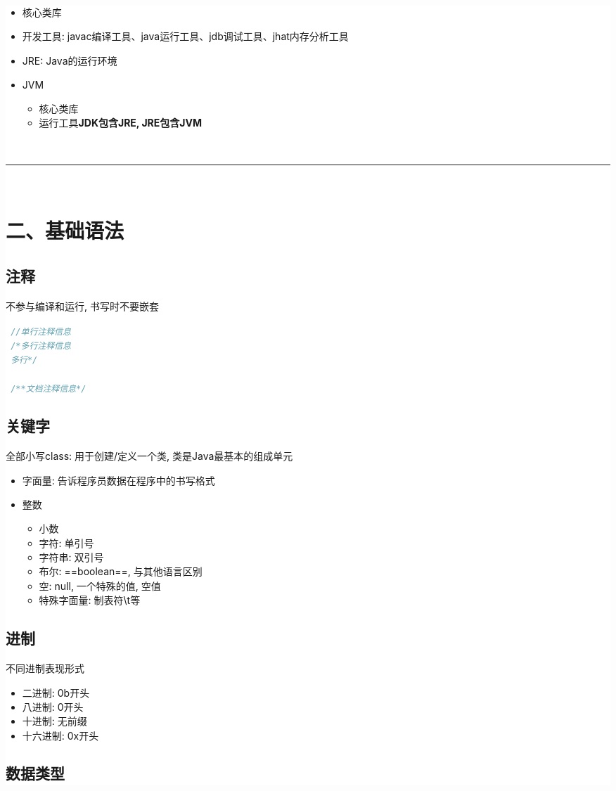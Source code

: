   - 核心类库
  - 开发工具: javac编译工具、java运行工具、jdb调试工具、jhat内存分析工具
- JRE: Java的运行环境
- JVM

  - 核心类库
  - 运行工具**JDK包含JRE, JRE包含JVM**

‍

---

‍

# 二、基础语法

## 注释

不参与编译和运行, 书写时不要嵌套

```java
 //单行注释信息
 /*多行注释信息
 多行*/
 
 /**文档注释信息*/
```

## 关键字

全部小写class: 用于创建/定义一个类, 类是Java最基本的组成单元

- 字面量: 告诉程序员数据在程序中的书写格式
- 整数

  - 小数
  - 字符: 单引号
  - 字符串: 双引号
  - 布尔: ==boolean==, 与其他语言区别
  - 空: null, 一个特殊的值, 空值
  - 特殊字面量: 制表符\\t等

## 进制

不同进制表现形式

- 二进制: 0b开头
- 八进制: 0开头
- 十进制: 无前缀
- 十六进制: 0x开头

## 数据类型

